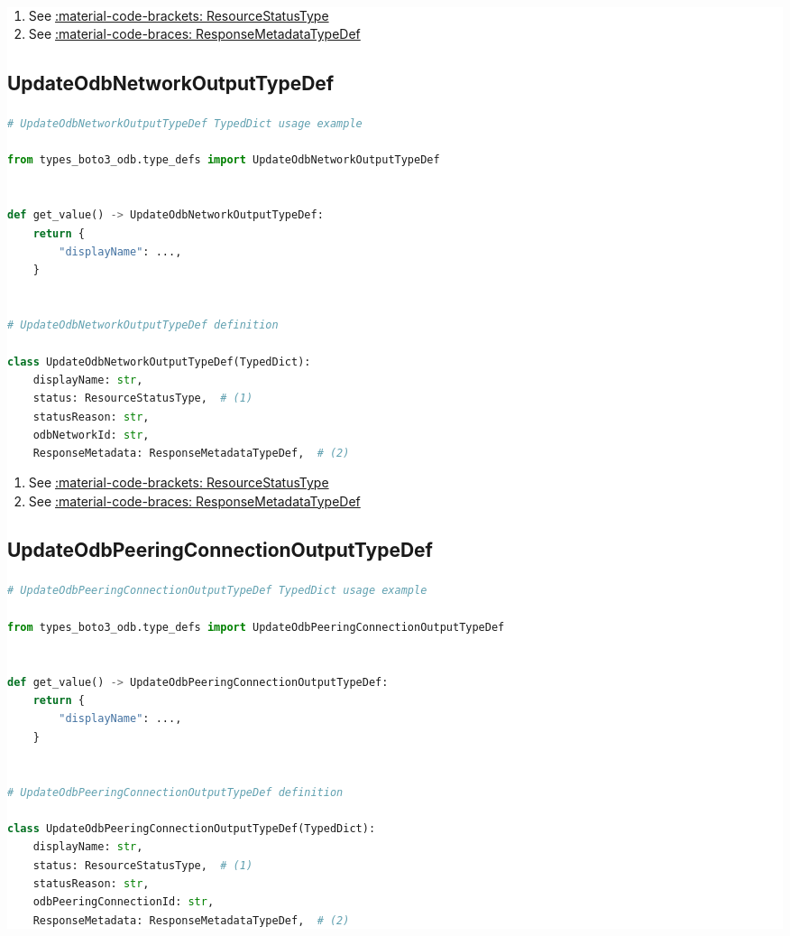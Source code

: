 1. See [:material-code-brackets: ResourceStatusType](./literals.md#resourcestatustype)
2. See [:material-code-braces: ResponseMetadataTypeDef](./type_defs.md#responsemetadatatypedef)

## UpdateOdbNetworkOutputTypeDef

```python
# UpdateOdbNetworkOutputTypeDef TypedDict usage example

from types_boto3_odb.type_defs import UpdateOdbNetworkOutputTypeDef


def get_value() -> UpdateOdbNetworkOutputTypeDef:
    return {
        "displayName": ...,
    }


# UpdateOdbNetworkOutputTypeDef definition

class UpdateOdbNetworkOutputTypeDef(TypedDict):
    displayName: str,
    status: ResourceStatusType,  # (1)
    statusReason: str,
    odbNetworkId: str,
    ResponseMetadata: ResponseMetadataTypeDef,  # (2)
```

1. See [:material-code-brackets: ResourceStatusType](./literals.md#resourcestatustype)
2. See [:material-code-braces: ResponseMetadataTypeDef](./type_defs.md#responsemetadatatypedef)

## UpdateOdbPeeringConnectionOutputTypeDef

```python
# UpdateOdbPeeringConnectionOutputTypeDef TypedDict usage example

from types_boto3_odb.type_defs import UpdateOdbPeeringConnectionOutputTypeDef


def get_value() -> UpdateOdbPeeringConnectionOutputTypeDef:
    return {
        "displayName": ...,
    }


# UpdateOdbPeeringConnectionOutputTypeDef definition

class UpdateOdbPeeringConnectionOutputTypeDef(TypedDict):
    displayName: str,
    status: ResourceStatusType,  # (1)
    statusReason: str,
    odbPeeringConnectionId: str,
    ResponseMetadata: ResponseMetadataTypeDef,  # (2)
```
